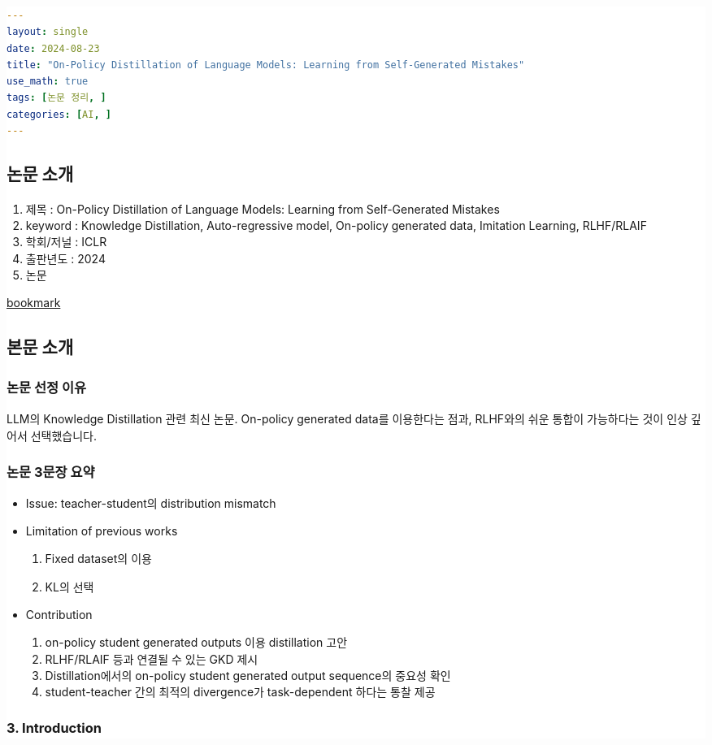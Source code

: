 ```yaml
---
layout: single
date: 2024-08-23
title: "On-Policy Distillation of Language Models: Learning from Self-Generated Mistakes"
use_math: true
tags: [논문 정리, ]
categories: [AI, ]
---
```



## 논문 소개 

1. 제목 : On-Policy Distillation of Language Models: Learning from Self-Generated Mistakes
2. keyword : Knowledge Distillation, Auto-regressive model, On-policy generated data, Imitation Learning, RLHF/RLAIF
3. 학회/저널 : ICLR
4. 출판년도 : 2024
5. 논문

[bookmark](https://arxiv.org/abs/2306.13649)



## 본문 소개



### 논문 선정 이유


LLM의 Knowledge Distillation 관련 최신 논문. On-policy generated data를 이용한다는 점과, RLHF와의 쉬운 통합이 가능하다는 것이 인상 깊어서 선택했습니다.



### 논문 3문장 요약

- Issue: teacher-student의 distribution mismatch
- Limitation of previous works

	1. Fixed dataset의 이용 


	2. KL의 선택

- Contribution
	1. on-policy student generated outputs 이용 distillation 고안
	2. RLHF/RLAIF 등과 연결될 수 있는 GKD 제시
	3. Distillation에서의 on-policy student generated output sequence의 중요성 확인
	4. student-teacher 간의 최적의 divergence가 task-dependent 하다는 통찰 제공


### 3. Introduction

